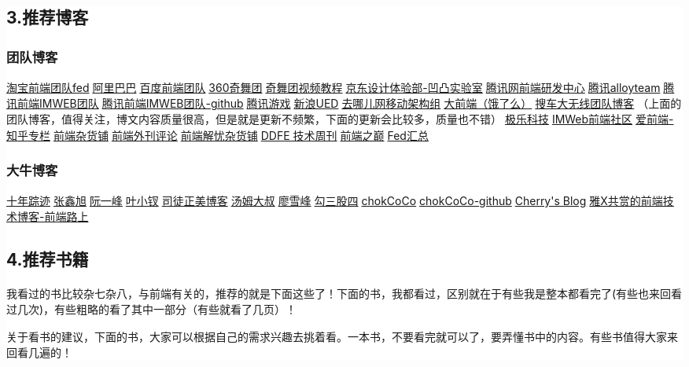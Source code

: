 ## 3.推荐博客 ##

### 团队博客 ###

[淘宝前端团队fed]( https://link.juejin.im?target=http%3A%2F%2Ftaobaofed.org%2F )
[阿里巴巴]( https://link.juejin.im?target=http%3A%2F%2Fwww.aliued.cn%2F )
[百度前端团队]( https://link.juejin.im?target=http%3A%2F%2Ffex.baidu.com%2F )
[360奇舞团]( https://link.juejin.im?target=https%3A%2F%2F75team.com%2F )
[奇舞团视频教程]( https://link.juejin.im?target=https%3A%2F%2Ft.75team.com%2Fvideo )
[京东设计体验部-凹凸实验室]( https://link.juejin.im?target=https%3A%2F%2Faotu.io%2F )
[腾讯网前端研发中心]( https://link.juejin.im?target=http%3A%2F%2Fqqfe.org%2F )
[腾讯alloyteam]( https://link.juejin.im?target=http%3A%2F%2Fwww.alloyteam.com%2F )
[腾讯前端IMWEB团队]( https://link.juejin.im?target=http%3A%2F%2Fimweb.io%2F )
[腾讯前端IMWEB团队-github]( https://link.juejin.im?target=http%3A%2F%2Fimweb.github.io%2F )
[腾讯游戏]( https://link.juejin.im?target=http%3A%2F%2Ftgideas.qq.com%2F )
[新浪UED]( https://link.juejin.im?target=http%3A%2F%2Fued.sina.com.cn%2F%3Fcat%3D4 )
[去哪儿网移动架构组]( https://link.juejin.im?target=https%3A%2F%2Fblog.ymfe.org%2F )
[大前端（饿了么）]( https://link.juejin.im?target=http%3A%2F%2Fwww.daqianduan.com%2F )
[搜车大无线团队博客]( https://link.juejin.im?target=http%3A%2F%2Ff2e.souche.com%2Fblog%2F )
（上面的团队博客，值得关注，博文内容质量很高，但是就是更新不频繁，下面的更新会比较多，质量也不错）
[极乐科技]( https://link.juejin.im?target=https%3A%2F%2Fzhuanlan.zhihu.com%2Fdreawer )
[IMWeb前端社区]( https://link.juejin.im?target=https%3A%2F%2Fzhuanlan.zhihu.com%2Fimweb )
[爱前端-知乎专栏]( https://link.juejin.im?target=https%3A%2F%2Fzhuanlan.zhihu.com%2Flinshuai )
[前端杂货铺]( https://link.juejin.im?target=https%3A%2F%2Fzhuanlan.zhihu.com%2Fjscss )
[前端外刊评论]( https://link.juejin.im?target=https%3A%2F%2Fzhuanlan.zhihu.com%2FFrontendMagazine )
[前端解忧杂货铺]( https://link.juejin.im?target=https%3A%2F%2Fzhuanlan.zhihu.com%2FthinkingInFE )
[DDFE 技术周刊]( https://link.juejin.im?target=https%3A%2F%2Fzhuanlan.zhihu.com%2Fddfe-weekly )
[前端之巅]( https://link.juejin.im?target=https%3A%2F%2Fzhuanlan.zhihu.com%2Fqianduanzhidian )
[Fed汇总]( https://link.juejin.im?target=http%3A%2F%2Ffrontenddev.org%2Fdiscover%2F )

### 大牛博客 ###

[十年踪迹]( https://link.juejin.im?target=https%3A%2F%2Fwww.h5jun.com%2Farchives%2F )
[张鑫旭]( https://link.juejin.im?target=http%3A%2F%2Fwww.zhangxinxu.com%2F )
[阮一峰]( https://link.juejin.im?target=http%3A%2F%2Fwww.ruanyifeng.com%2Fhome.html )
[叶小钗]( https://link.juejin.im?target=http%3A%2F%2Fwww.cnblogs.com%2Fyexiaochai%2F )
[司徒正美博客]( https://link.juejin.im?target=http%3A%2F%2Fwww.cnblogs.com%2Frubylouvre%2F )
[汤姆大叔]( https://link.juejin.im?target=http%3A%2F%2Fwww.cnblogs.com%2FTomXu%2F )
[廖雪峰]( https://link.juejin.im?target=https%3A%2F%2Fwww.liaoxuefeng.com%2F )
[勾三股四]( https://link.juejin.im?target=http%3A%2F%2Fjiongks.name%2F )
[chokCoCo]( https://link.juejin.im?target=http%3A%2F%2Fwww.cnblogs.com%2Fcoco1s%2F )
[chokCoCo-github]( https://link.juejin.im?target=https%3A%2F%2Fgithub.com%2Fchokcoco )
[Cherry's Blog]( https://link.juejin.im?target=http%3A%2F%2Fcherryblog.site%2F )
[雅X共赏的前端技术博客-前端路上]( https://link.juejin.im?target=http%3A%2F%2Frefined-x.com%2F )

## 4.推荐书籍 ##

我看过的书比较杂七杂八，与前端有关的，推荐的就是下面这些了！下面的书，我都看过，区别就在于有些我是整本都看完了(有些也来回看过几次)，有些粗略的看了其中一部分（有些就看了几页）！

关于看书的建议，下面的书，大家可以根据自己的需求兴趣去挑着看。一本书，不要看完就可以了，要弄懂书中的内容。有些书值得大家来回看几遍的！
